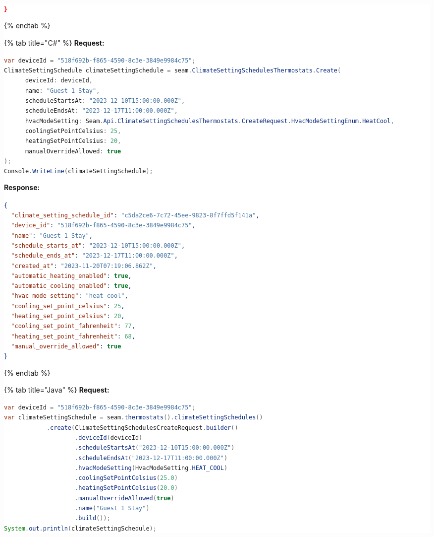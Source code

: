 ```json
}
```
{% endtab %}

{% tab title="C#" %}
**Request:**

```csharp
var deviceId = "518f692b-f865-4590-8c3e-3849e9984c75";
ClimateSettingSchedule climateSettingSchedule = seam.ClimateSettingSchedulesThermostats.Create(
      deviceId: deviceId,
      name: "Guest 1 Stay",
      scheduleStartsAt: "2023-12-10T15:00:00.000Z",
      scheduleEndsAt: "2023-12-17T11:00:00.000Z",
      hvacModeSetting: Seam.Api.ClimateSettingSchedulesThermostats.CreateRequest.HvacModeSettingEnum.HeatCool,
      coolingSetPointCelsius: 25,
      heatingSetPointCelsius: 20,
      manualOverrideAllowed: true
);
Console.WriteLine(climateSettingSchedule);
```

**Response:**

```json
{
  "climate_setting_schedule_id": "c5da2ce6-7c72-45ee-9823-8f7ffd5f141a",
  "device_id": "518f692b-f865-4590-8c3e-3849e9984c75",
  "name": "Guest 1 Stay",
  "schedule_starts_at": "2023-12-10T15:00:00.000Z",
  "schedule_ends_at": "2023-12-17T11:00:00.000Z",
  "created_at": "2023-11-20T07:19:06.862Z",
  "automatic_heating_enabled": true,
  "automatic_cooling_enabled": true,
  "hvac_mode_setting": "heat_cool",
  "cooling_set_point_celsius": 25,
  "heating_set_point_celsius": 20,
  "cooling_set_point_fahrenheit": 77,
  "heating_set_point_fahrenheit": 68,
  "manual_override_allowed": true
}
```
{% endtab %}

{% tab title="Java" %}
**Request:**

```java
var deviceId = "518f692b-f865-4590-8c3e-3849e9984c75";
var climateSettingSchedule = seam.thermostats().climateSettingSchedules()
            .create(ClimateSettingSchedulesCreateRequest.builder()
                    .deviceId(deviceId)
                    .scheduleStartsAt("2023-12-10T15:00:00.000Z")
                    .scheduleEndsAt("2023-12-17T11:00:00.000Z")
                    .hvacModeSetting(HvacModeSetting.HEAT_COOL)
                    .coolingSetPointCelsius(25.0)
                    .heatingSetPointCelsius(20.0)
                    .manualOverrideAllowed(true)
                    .name("Guest 1 Stay")
                    .build());
System.out.println(climateSettingSchedule);
```
